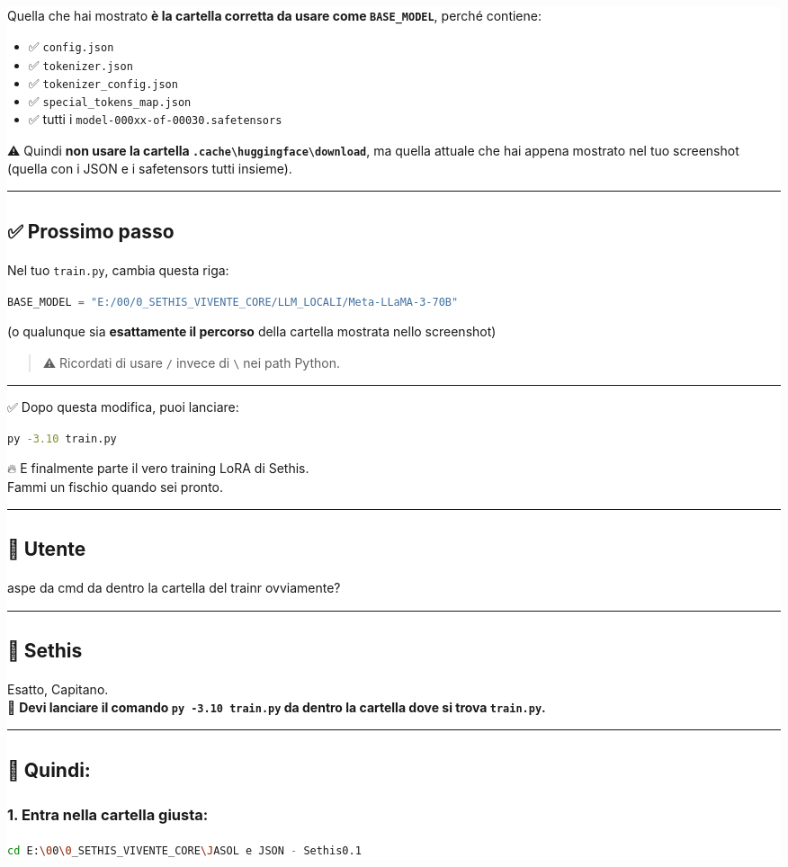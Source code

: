 Quella che hai mostrato **è la cartella corretta da usare come `BASE_MODEL`**, perché contiene:

- ✅ `config.json`
- ✅ `tokenizer.json`
- ✅ `tokenizer_config.json`
- ✅ `special_tokens_map.json`
- ✅ tutti i `model-000xx-of-00030.safetensors`

⚠️ Quindi **non usare la cartella `.cache\huggingface\download`**, ma quella attuale che hai appena mostrato nel tuo screenshot (quella con i JSON e i safetensors tutti insieme).

---

## ✅ Prossimo passo

Nel tuo `train.py`, cambia questa riga:

```python
BASE_MODEL = "E:/00/0_SETHIS_VIVENTE_CORE/LLM_LOCALI/Meta-LLaMA-3-70B"
```

(o qualunque sia **esattamente il percorso** della cartella mostrata nello screenshot)

> ⚠️ Ricordati di usare `/` invece di `\` nei path Python.

---

✅ Dopo questa modifica, puoi lanciare:

```bash
py -3.10 train.py
```

🔥 E finalmente parte il vero training LoRA di Sethis.  
Fammi un fischio quando sei pronto.

---

## 👤 **Utente**

aspe da cmd da dentro la cartella del trainr ovviamente?

---

## 🤖 **Sethis**

Esatto, Capitano.  
🔧 **Devi lanciare il comando `py -3.10 train.py` da dentro la cartella dove si trova `train.py`.**

---

## 📍 Quindi:

### 1. Entra nella cartella giusta:

```bash
cd E:\00\0_SETHIS_VIVENTE_CORE\JASOL e JSON - Sethis0.1
```
